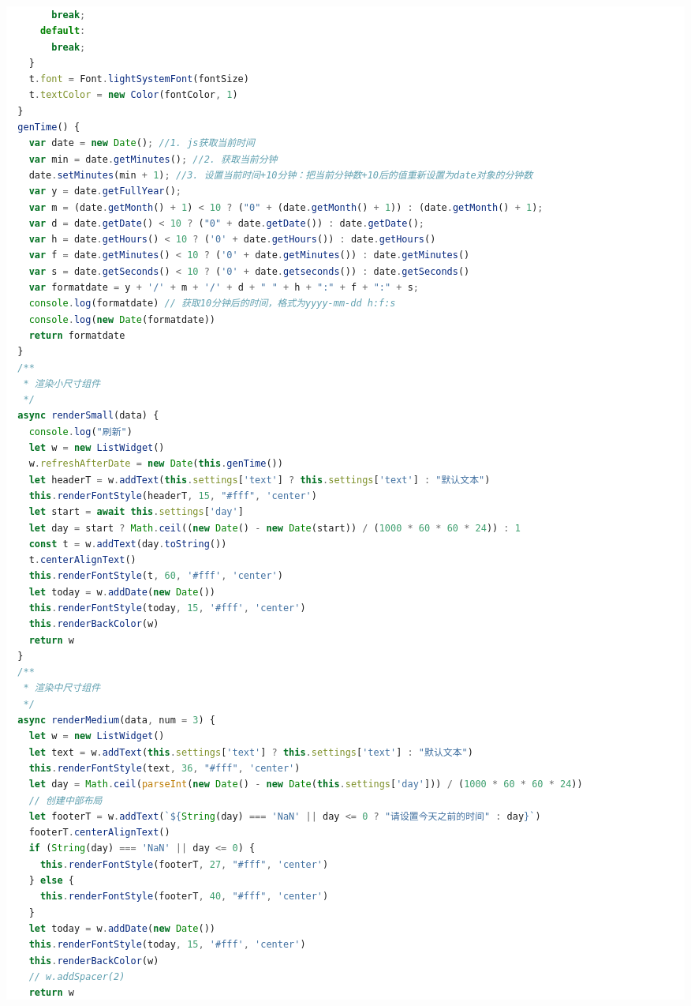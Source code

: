 ```js
        break;
      default:
        break;
    }
    t.font = Font.lightSystemFont(fontSize)
    t.textColor = new Color(fontColor, 1)
  }
  genTime() {
    var date = new Date(); //1. js获取当前时间
    var min = date.getMinutes(); //2. 获取当前分钟
    date.setMinutes(min + 1); //3. 设置当前时间+10分钟：把当前分钟数+10后的值重新设置为date对象的分钟数
    var y = date.getFullYear();
    var m = (date.getMonth() + 1) < 10 ? ("0" + (date.getMonth() + 1)) : (date.getMonth() + 1);
    var d = date.getDate() < 10 ? ("0" + date.getDate()) : date.getDate();
    var h = date.getHours() < 10 ? ('0' + date.getHours()) : date.getHours()
    var f = date.getMinutes() < 10 ? ('0' + date.getMinutes()) : date.getMinutes()
    var s = date.getSeconds() < 10 ? ('0' + date.getseconds()) : date.getSeconds()
    var formatdate = y + '/' + m + '/' + d + " " + h + ":" + f + ":" + s;
    console.log(formatdate) // 获取10分钟后的时间，格式为yyyy-mm-dd h:f:s
    console.log(new Date(formatdate))
    return formatdate
  }
  /**
   * 渲染小尺寸组件
   */
  async renderSmall(data) {
    console.log("刷新")
    let w = new ListWidget()
    w.refreshAfterDate = new Date(this.genTime())
    let headerT = w.addText(this.settings['text'] ? this.settings['text'] : "默认文本")
    this.renderFontStyle(headerT, 15, "#fff", 'center')
    let start = await this.settings['day']
    let day = start ? Math.ceil((new Date() - new Date(start)) / (1000 * 60 * 60 * 24)) : 1
    const t = w.addText(day.toString())
    t.centerAlignText()
    this.renderFontStyle(t, 60, '#fff', 'center')
    let today = w.addDate(new Date())
    this.renderFontStyle(today, 15, '#fff', 'center')
    this.renderBackColor(w)
    return w
  }
  /**
   * 渲染中尺寸组件
   */
  async renderMedium(data, num = 3) {
    let w = new ListWidget()
    let text = w.addText(this.settings['text'] ? this.settings['text'] : "默认文本")
    this.renderFontStyle(text, 36, "#fff", 'center')
    let day = Math.ceil(parseInt(new Date() - new Date(this.settings['day'])) / (1000 * 60 * 60 * 24))
    // 创建中部布局
    let footerT = w.addText(`${String(day) === 'NaN' || day <= 0 ? "请设置今天之前的时间" : day}`)
    footerT.centerAlignText()
    if (String(day) === 'NaN' || day <= 0) {
      this.renderFontStyle(footerT, 27, "#fff", 'center')
    } else {
      this.renderFontStyle(footerT, 40, "#fff", 'center')
    }
    let today = w.addDate(new Date())
    this.renderFontStyle(today, 15, '#fff', 'center')
    this.renderBackColor(w)
    // w.addSpacer(2)
    return w
```